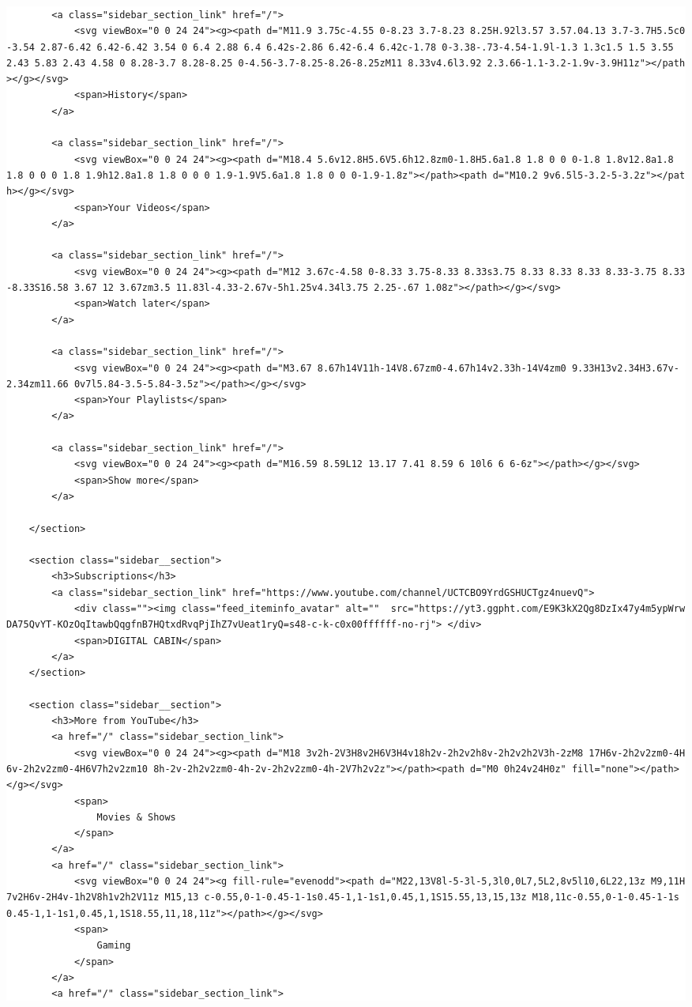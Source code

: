             <a class="sidebar_section_link" href="/">
                <svg viewBox="0 0 24 24"><g><path d="M11.9 3.75c-4.55 0-8.23 3.7-8.23 8.25H.92l3.57 3.57.04.13 3.7-3.7H5.5c0-3.54 2.87-6.42 6.42-6.42 3.54 0 6.4 2.88 6.4 6.42s-2.86 6.42-6.4 6.42c-1.78 0-3.38-.73-4.54-1.9l-1.3 1.3c1.5 1.5 3.55 2.43 5.83 2.43 4.58 0 8.28-3.7 8.28-8.25 0-4.56-3.7-8.25-8.26-8.25zM11 8.33v4.6l3.92 2.3.66-1.1-3.2-1.9v-3.9H11z"></path></g></svg>
                <span>History</span>
            </a>

            <a class="sidebar_section_link" href="/">
                <svg viewBox="0 0 24 24"><g><path d="M18.4 5.6v12.8H5.6V5.6h12.8zm0-1.8H5.6a1.8 1.8 0 0 0-1.8 1.8v12.8a1.8 1.8 0 0 0 1.8 1.9h12.8a1.8 1.8 0 0 0 1.9-1.9V5.6a1.8 1.8 0 0 0-1.9-1.8z"></path><path d="M10.2 9v6.5l5-3.2-5-3.2z"></path></g></svg>
                <span>Your Videos</span>
            </a>

            <a class="sidebar_section_link" href="/">
                <svg viewBox="0 0 24 24"><g><path d="M12 3.67c-4.58 0-8.33 3.75-8.33 8.33s3.75 8.33 8.33 8.33 8.33-3.75 8.33-8.33S16.58 3.67 12 3.67zm3.5 11.83l-4.33-2.67v-5h1.25v4.34l3.75 2.25-.67 1.08z"></path></g></svg>
                <span>Watch later</span>
            </a>

            <a class="sidebar_section_link" href="/">
                <svg viewBox="0 0 24 24"><g><path d="M3.67 8.67h14V11h-14V8.67zm0-4.67h14v2.33h-14V4zm0 9.33H13v2.34H3.67v-2.34zm11.66 0v7l5.84-3.5-5.84-3.5z"></path></g></svg>
                <span>Your Playlists</span>
            </a>

            <a class="sidebar_section_link" href="/">
                <svg viewBox="0 0 24 24"><g><path d="M16.59 8.59L12 13.17 7.41 8.59 6 10l6 6 6-6z"></path></g></svg>
                <span>Show more</span>
            </a>

        </section>

        <section class="sidebar__section">
            <h3>Subscriptions</h3>
            <a class="sidebar_section_link" href="https://www.youtube.com/channel/UCTCBO9YrdGSHUCTgz4nuevQ">
                <div class=""><img class="feed_iteminfo_avatar" alt=""  src="https://yt3.ggpht.com/E9K3kX2Qg8DzIx47y4m5ypWrwDA75QvYT-KOzOqItawbQqgfnB7HQtxdRvqPjIhZ7vUeat1ryQ=s48-c-k-c0x00ffffff-no-rj"> </div>
                <span>DIGITAL CABIN</span>
            </a>
        </section>

        <section class="sidebar__section">
            <h3>More from YouTube</h3>
            <a href="/" class="sidebar_section_link">
                <svg viewBox="0 0 24 24"><g><path d="M18 3v2h-2V3H8v2H6V3H4v18h2v-2h2v2h8v-2h2v2h2V3h-2zM8 17H6v-2h2v2zm0-4H6v-2h2v2zm0-4H6V7h2v2zm10 8h-2v-2h2v2zm0-4h-2v-2h2v2zm0-4h-2V7h2v2z"></path><path d="M0 0h24v24H0z" fill="none"></path></g></svg>
                <span>
                    Movies & Shows
                </span>
            </a>
            <a href="/" class="sidebar_section_link">
                <svg viewBox="0 0 24 24"><g fill-rule="evenodd"><path d="M22,13V8l-5-3l-5,3l0,0L7,5L2,8v5l10,6L22,13z M9,11H7v2H6v-2H4v-1h2V8h1v2h2V11z M15,13 c-0.55,0-1-0.45-1-1s0.45-1,1-1s1,0.45,1,1S15.55,13,15,13z M18,11c-0.55,0-1-0.45-1-1s0.45-1,1-1s1,0.45,1,1S18.55,11,18,11z"></path></g></svg>
                <span>
                    Gaming
                </span>
            </a>
            <a href="/" class="sidebar_section_link">